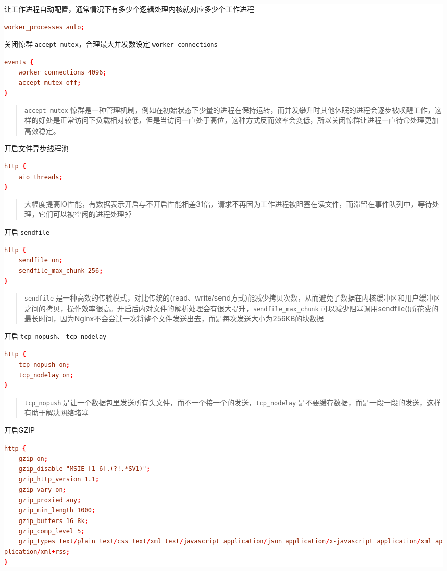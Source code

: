 让工作进程自动配置，通常情况下有多少个逻辑处理内核就对应多少个工作进程

```conf
worker_processes auto;
```

关闭惊群 `accept_mutex`，合理最大并发数设定 `worker_connections`

```conf
events {
	worker_connections 4096;
	accept_mutex off;
}
```

> `accept_mutex` 惊群是一种管理机制，例如在初始状态下少量的进程在保持运转，而并发攀升时其他休眠的进程会逐步被唤醒工作，这样的好处是正常访问下负载相对较低，但是当访问一直处于高位，这种方式反而效率会变低，所以关闭惊群让进程一直待命处理更加高效稳定。

开启文件异步线程池

```conf
http {
    aio threads;
}
```

> 大幅度提高IO性能，有数据表示开启与不开启性能相差31倍，请求不再因为工作进程被阻塞在读文件，而滞留在事件队列中，等待处理，它们可以被空闲的进程处理掉

开启 `sendfile`

```conf
http {
    sendfile on;
    sendfile_max_chunk 256;
}
```

> `sendfile` 是一种高效的传输模式，对比传统的(read、write/send方式)能减少拷贝次数，从而避免了数据在内核缓冲区和用户缓冲区之间的拷贝，操作效率很高。开启后内对文件的解析处理会有很大提升，`sendfile_max_chunk` 可以减少阻塞调用sendfile()所花费的最长时间，因为Nginx不会尝试一次将整个文件发送出去，而是每次发送大小为256KB的块数据

开启 `tcp_nopush`、 `tcp_nodelay`

```conf
http {
	tcp_nopush on;
	tcp_nodelay on;
}
```

> `tcp_nopush` 是让一个数据包里发送所有头文件，而不一个接一个的发送，`tcp_nodelay` 是不要缓存数据，而是一段一段的发送，这样有助于解决网络堵塞

开启GZIP

```conf
http {
	gzip on; 
	gzip_disable "MSIE [1-6].(?!.*SV1)";
	gzip_http_version 1.1;
	gzip_vary on;
	gzip_proxied any;
	gzip_min_length 1000;
	gzip_buffers 16 8k;
	gzip_comp_level 5;
	gzip_types text/plain text/css text/xml text/javascript application/json application/x-javascript application/xml application/xml+rss;
}
```
